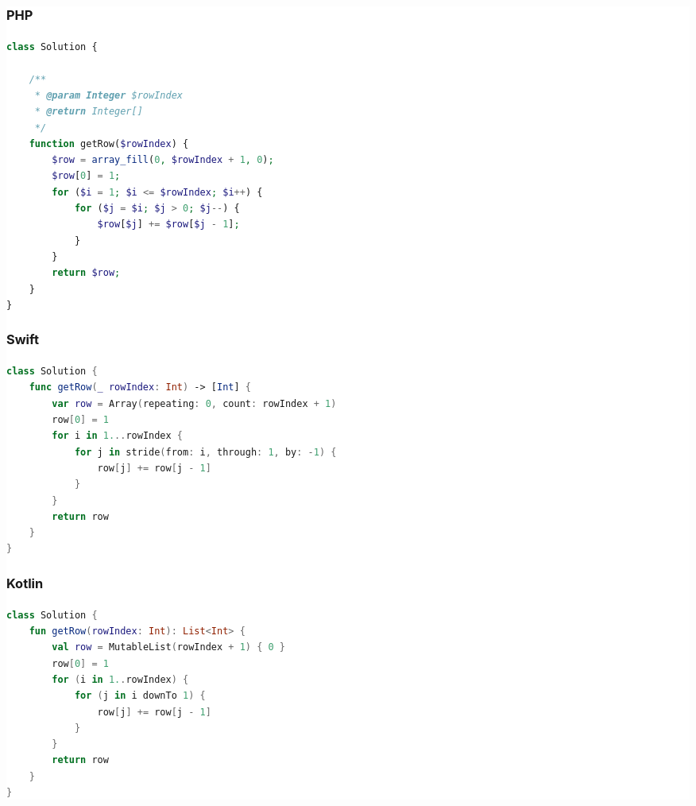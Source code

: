 ### PHP
```php
class Solution {

    /**
     * @param Integer $rowIndex
     * @return Integer[]
     */
    function getRow($rowIndex) {
        $row = array_fill(0, $rowIndex + 1, 0);
        $row[0] = 1;
        for ($i = 1; $i <= $rowIndex; $i++) {
            for ($j = $i; $j > 0; $j--) {
                $row[$j] += $row[$j - 1];
            }
        }
        return $row;
    }
}
```

### Swift
```swift
class Solution {
    func getRow(_ rowIndex: Int) -> [Int] {
        var row = Array(repeating: 0, count: rowIndex + 1)
        row[0] = 1
        for i in 1...rowIndex {
            for j in stride(from: i, through: 1, by: -1) {
                row[j] += row[j - 1]
            }
        }
        return row
    }
}
```

### Kotlin
```kotlin
class Solution {
    fun getRow(rowIndex: Int): List<Int> {
        val row = MutableList(rowIndex + 1) { 0 }
        row[0] = 1
        for (i in 1..rowIndex) {
            for (j in i downTo 1) {
                row[j] += row[j - 1]
            }
        }
        return row
    }
}
```
